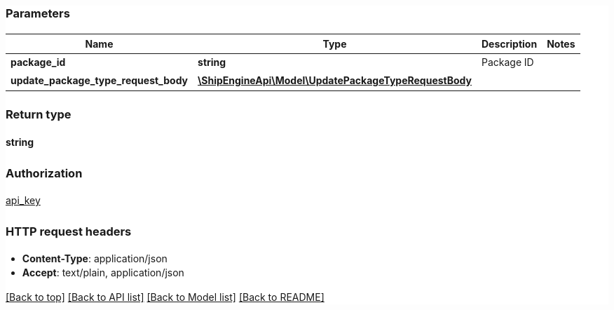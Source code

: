 ### Parameters


Name | Type | Description  | Notes
------------- | ------------- | ------------- | -------------
 **package_id** | **string**| Package ID |
 **update_package_type_request_body** | [**\ShipEngineApi\Model\UpdatePackageTypeRequestBody**](../Model/UpdatePackageTypeRequestBody.md)|  |

### Return type

**string**

### Authorization

[api_key](../../README.md#api_key)

### HTTP request headers

- **Content-Type**: application/json
- **Accept**: text/plain, application/json

[[Back to top]](#) [[Back to API list]](../../README.md#documentation-for-api-endpoints)
[[Back to Model list]](../../README.md#documentation-for-models)
[[Back to README]](../../README.md)

